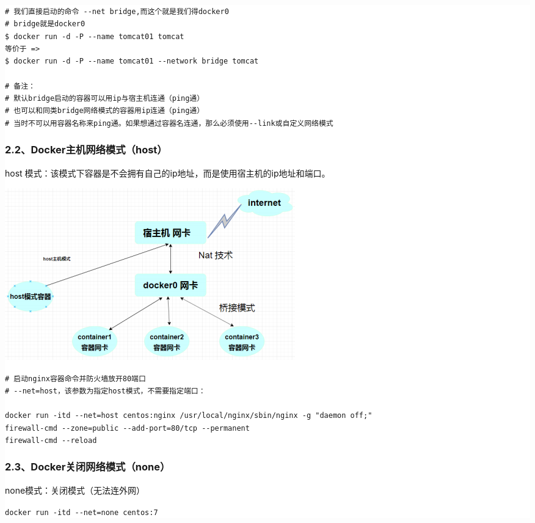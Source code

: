 ```shell
# 我们直接启动的命令 --net bridge,而这个就是我们得docker0
# bridge就是docker0
$ docker run -d -P --name tomcat01 tomcat
等价于 => 
$ docker run -d -P --name tomcat01 --network bridge tomcat

# 备注：
# 默认bridge启动的容器可以用ip与宿主机连通（ping通）
# 也可以和同类bridge网络模式的容器用ip连通（ping通）
# 当时不可以用容器名称来ping通。如果想通过容器名连通，那么必须使用--link或自定义网络模式
```



### 2.2、Docker主机网络模式（host）

host 模式：该模式下容器是不会拥有自己的ip地址，而是使用宿主机的ip地址和端口。

![20290530244202](Docker-xd精简版/20290530244202.png)

```shell
# 启动nginx容器命令并防火墙放开80端口
# --net=host，该参数为指定host模式，不需要指定端口：

docker run -itd --net=host centos:nginx /usr/local/nginx/sbin/nginx -g "daemon off;"
firewall-cmd --zone=public --add-port=80/tcp --permanent
firewall-cmd --reload
```



### 2.3、Docker关闭网络模式（none）

none模式：关闭模式（无法连外网）

```shell
docker run -itd --net=none centos:7
```


